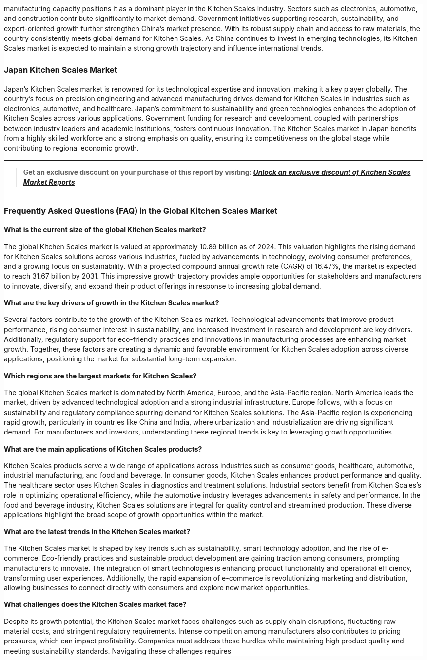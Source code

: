 manufacturing capacity positions it as a dominant player in the Kitchen Scales industry. Sectors such as electronics, automotive, and construction contribute significantly to market demand. Government initiatives supporting research, sustainability, and export-oriented growth further strengthen China&rsquo;s market presence. With its robust supply chain and access to raw materials, the country consistently meets global demand for Kitchen Scales. As China continues to invest in emerging technologies, its Kitchen Scales market is expected to maintain a strong growth trajectory and influence international trends.</p><h3>Japan Kitchen Scales Market</h3><p>Japan&rsquo;s Kitchen Scales market is renowned for its technological expertise and innovation, making it a key player globally. The country&rsquo;s focus on precision engineering and advanced manufacturing drives demand for Kitchen Scales in industries such as electronics, automotive, and healthcare. Japan&rsquo;s commitment to sustainability and green technologies enhances the adoption of Kitchen Scales across various applications. Government funding for research and development, coupled with partnerships between industry leaders and academic institutions, fosters continuous innovation. The Kitchen Scales market in Japan benefits from a highly skilled workforce and a strong emphasis on quality, ensuring its competitiveness on the global stage while contributing to regional economic growth.</p><hr /><blockquote><p><strong>Get an exclusive discount on your purchase of this report by visiting: <em><a href="://marketresearchpulse.com/ask-for-discount/72612?utm_source=Github&amp;utm_medium=0115">Unlock an exclusive discount of Kitchen Scales Market Reports</a></em>&nbsp;</strong></p></blockquote><hr /><h3>Frequently Asked Questions (FAQ) in the Global Kitchen Scales Market</h3><p><strong>What is the current size of the global Kitchen Scales market?</strong></p><p>The global Kitchen Scales market is valued at approximately 10.89 billion as of 2024. This valuation highlights the rising demand for Kitchen Scales solutions across various industries, fueled by advancements in technology, evolving consumer preferences, and a growing focus on sustainability. With a projected compound annual growth rate (CAGR) of 16.47%, the market is expected to reach 31.67 billion by 2031. This impressive growth trajectory provides ample opportunities for stakeholders and manufacturers to innovate, diversify, and expand their product offerings in response to increasing global demand.</p><p><strong>What are the key drivers of growth in the Kitchen Scales market?</strong></p><p>Several factors contribute to the growth of the Kitchen Scales market. Technological advancements that improve product performance, rising consumer interest in sustainability, and increased investment in research and development are key drivers. Additionally, regulatory support for eco-friendly practices and innovations in manufacturing processes are enhancing market growth. Together, these factors are creating a dynamic and favorable environment for Kitchen Scales adoption across diverse applications, positioning the market for substantial long-term expansion.</p><p><strong>Which regions are the largest markets for Kitchen Scales?</strong></p><p>The global Kitchen Scales market is dominated by North America, Europe, and the Asia-Pacific region. North America leads the market, driven by advanced technological adoption and a strong industrial infrastructure. Europe follows, with a focus on sustainability and regulatory compliance spurring demand for Kitchen Scales solutions. The Asia-Pacific region is experiencing rapid growth, particularly in countries like China and India, where urbanization and industrialization are driving significant demand. For manufacturers and investors, understanding these regional trends is key to leveraging growth opportunities.</p><p><strong>What are the main applications of Kitchen Scales products?</strong></p><p>Kitchen Scales products serve a wide range of applications across industries such as consumer goods, healthcare, automotive, industrial manufacturing, and food and beverage. In consumer goods, Kitchen Scales enhances product performance and quality. The healthcare sector uses Kitchen Scales in diagnostics and treatment solutions. Industrial sectors benefit from Kitchen Scales&rsquo;s role in optimizing operational efficiency, while the automotive industry leverages advancements in safety and performance. In the food and beverage industry, Kitchen Scales solutions are integral for quality control and streamlined production. These diverse applications highlight the broad scope of growth opportunities within the market.</p><p><strong>What are the latest trends in the Kitchen Scales market?</strong></p><p>The Kitchen Scales market is shaped by key trends such as sustainability, smart technology adoption, and the rise of e-commerce. Eco-friendly practices and sustainable product development are gaining traction among consumers, prompting manufacturers to innovate. The integration of smart technologies is enhancing product functionality and operational efficiency, transforming user experiences. Additionally, the rapid expansion of e-commerce is revolutionizing marketing and distribution, allowing businesses to connect directly with consumers and explore new market opportunities.</p><p><strong>What challenges does the Kitchen Scales market face?</strong></p><p>Despite its growth potential, the Kitchen Scales market faces challenges such as supply chain disruptions, fluctuating raw material costs, and stringent regulatory requirements. Intense competition among manufacturers also contributes to pricing pressures, which can impact profitability. Companies must address these hurdles while maintaining high product quality and meeting sustainability standards. Navigating these challenges requires